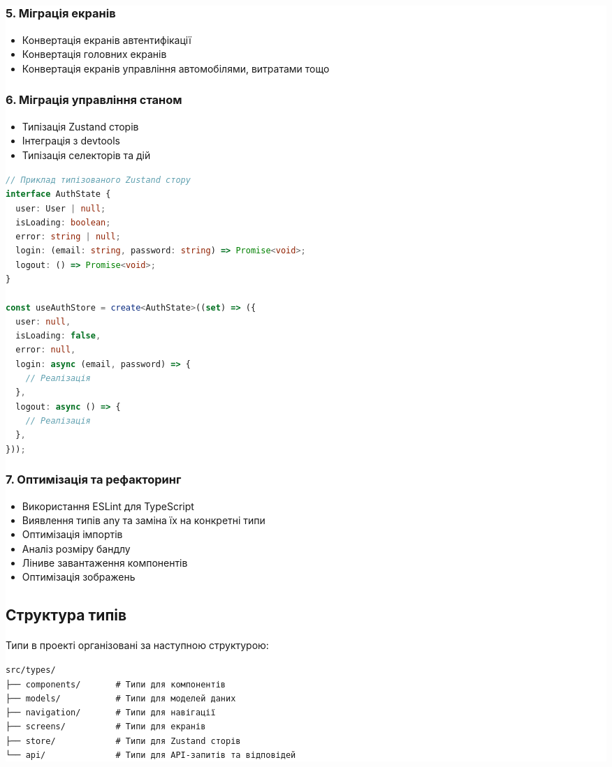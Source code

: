 ```typescript
```

### 5. Міграція екранів

- Конвертація екранів автентифікації
- Конвертація головних екранів
- Конвертація екранів управління автомобілями, витратами тощо

### 6. Міграція управління станом

- Типізація Zustand сторів
- Інтеграція з devtools
- Типізація селекторів та дій

```typescript
// Приклад типізованого Zustand стору
interface AuthState {
  user: User | null;
  isLoading: boolean;
  error: string | null;
  login: (email: string, password: string) => Promise<void>;
  logout: () => Promise<void>;
}

const useAuthStore = create<AuthState>((set) => ({
  user: null,
  isLoading: false,
  error: null,
  login: async (email, password) => {
    // Реалізація
  },
  logout: async () => {
    // Реалізація
  },
}));
```

### 7. Оптимізація та рефакторинг

- Використання ESLint для TypeScript
- Виявлення типів any та заміна їх на конкретні типи
- Оптимізація імпортів
- Аналіз розміру бандлу
- Ліниве завантаження компонентів
- Оптимізація зображень

## Структура типів

Типи в проекті організовані за наступною структурою:

```
src/types/
├── components/       # Типи для компонентів
├── models/           # Типи для моделей даних
├── navigation/       # Типи для навігації
├── screens/          # Типи для екранів
├── store/            # Типи для Zustand сторів
└── api/              # Типи для API-запитів та відповідей
```

